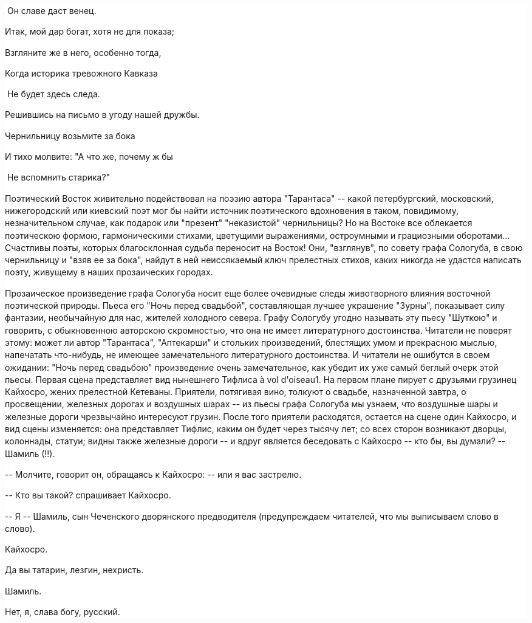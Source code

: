 ​       Он славе даст венец.

  Итак, мой дар богат, хотя не для показа;

  Взгляните же в него, особенно тогда,

  Когда историка тревожного Кавказа

​       Не будет здесь следа.

  Решившись на письмо в угоду нашей дружбы.

  Чернильницу возьмите за бока

  И тихо молвите: "А что же, почему ж бы

​       Не вспомнить старика?"

  

  Поэтический Восток живительно подействовал на поэзию автора  "Тарантаса" -- какой петербургский, московский, нижегородский или  киевский поэт мог бы найти источник поэтического вдохновения в таком,  повидимому, незначительном случае, как подарок или "презент"  "неказистой" чернильницы? Но на Востоке все облекается поэтическою  формою, гармоническими стихами, цветущими выражениями, остроумными и  грациозными оборотами... Счастливы поэты, которых благосклонная судьба  переносит на Восток! Они, "взглянув", по совету графа Сологуба, в свою  чернильницу и "взяв ее за бока", найдут в ней неиссякаемый ключ  прелестных стихов, каких никогда не удастся написать поэту, живущему в  наших прозаических городах.

  Прозаическое произведение графа Сологуба носит еще более  очевидные следы животворного влияния восточной поэтической природы.  Пьеса его "Ночь перед свадьбой", составляющая лучшее украшение "Зурны",  показывает силу фантазии, необычайную для нас, жителей холодного севера. Графу Сологубу угодно называть эту пьесу "Шуткою" и говорить, с  обыкновенною авторскою скромностью, что она не имеет литературного  достоинства. Читатели не поверят этому: может ли автор "Тарантаса",  "Аптекарши" и стольких произведений, блестящих умом и прекрасною мыслью, напечатать что-нибудь, не имеющее замечательного литературного  достоинства. И читатели не ошибутся в своем ожидании: "Ночь перед  свадьбою" произведение очень замечательное, как убедит их уже самый  беглый очерк этой пьесы. Первая сцена представляет вид нынешнего Тифлиса à vol d'oiseau1. На первом плане пирует с друзьями грузинец  Кайхосро, жених прелестной Кетеваны. Приятели, потягивая вино, толкуют о свадьбе, назначенной завтра, о просвещении, железных дорогах и  воздушных шарах -- из пьесы графа Сологуба мы узнаем, что воздушные шары и железные дороги чрезвычайно интересуют грузин. После того приятели  расходятся, остается на сцене один Кайхосро, и вид сцены изменяется: она представляет Тифлис, каким он будет через тысячу лет; со всех сторон  возникают дворцы, колоннады, статуи; видны также железные дороги -- и  вдруг является беседовать с Кайхосро -- кто бы, вы думали? -- Шамиль  (!!).

  -- Молчите, говорит он, обращаясь к Кайхосро: -- или я вас застрелю.

  -- Кто вы такой? спрашивает Кайхосро.

  -- Я -- Шамиль, сын Чеченского дворянского предводителя (предупреждаем читателей, что мы выписываем слово в слово).

Кайхосро.

  Да вы татарин, лезгин, нехристь.

Шамиль.

  Нет, я, слава богу, русский.

